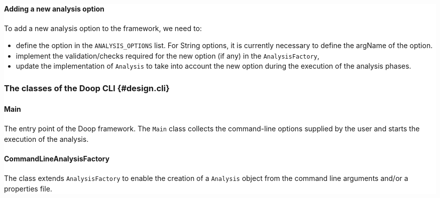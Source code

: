 #### Adding a new analysis option
To add a new analysis option to the framework, we need to:

* define the option in the `ANALYSIS_OPTIONS` list. For String options, it is currently necessary to define the
argName of the option.
* implement the validation/checks required for the new option (if any) in the `AnalysisFactory`,
* update the implementation of `Analysis` to take into account the new option during the execution of the analysis phases.


### The classes of the Doop CLI {#design.cli}

#### Main
The entry point of the Doop framework. The `Main` class collects the command-line options supplied by the
user and starts the execution of the analysis.

#### CommandLineAnalysisFactory
The class extends `AnalysisFactory` to enable the creation of a `Analysis` object from the command
line arguments and/or a properties file.

[^about]: This document is to be used with [Pandoc](http://johnmacfarlane.net/pandoc/), using an invocation like the
following:

    pandoc -f markdown -t html -s -o outfile infile

[^building.gradlew]: Using the [Gradle wrapper](https://gradle.org/docs/current/userguide/gradle_wrapper.html) is the
suggested way to run Gradle, allowing us to build, run or deploy the project without installing Gradle manually (the
wrapper downloads Gradle for us).

[^building.logic]: Although we use Gradle's Application plugin, the logic files are placed in the *logic* top-level
directory and not in the *src/dist* sub-directory (which is the standard Gradle convention for placing files to be
distributed along with the application). This helps us support running the analyses without installing the Doop app.
